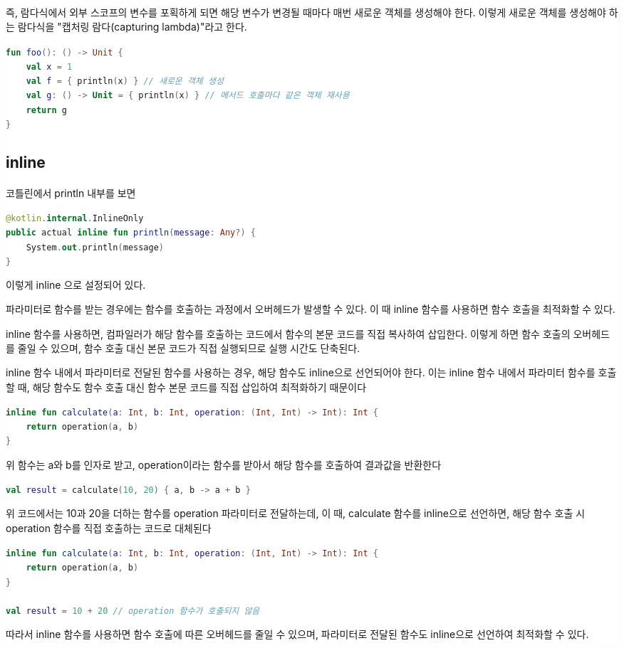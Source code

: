 즉, 람다식에서 외부 스코프의 변수를 포획하게 되면 해당 변수가 변경될 때마다 매번 새로운 객체를 생성해야 한다. 이렇게 새로운 객체를 생성해야 하는 람다식을 "캡처링 람다(capturing lambda)"라고 한다.

```kotlin
fun foo(): () -> Unit {
    val x = 1
    val f = { println(x) } // 새로운 객체 생성
    val g: () -> Unit = { println(x) } // 메서드 호출마다 같은 객체 재사용
    return g
}
```

## inline

코틀린에서 println 내부를 보면

```kotlin
@kotlin.internal.InlineOnly
public actual inline fun println(message: Any?) {
    System.out.println(message)
}
```
이렇게 inline 으로 설정되어 있다. 

파라미터로 함수를 받는 경우에는 함수를 호출하는 과정에서 오버헤드가 발생할 수 있다.
이 때 inline 함수를 사용하면 함수 호출을 최적화할 수 있다.

inline 함수를 사용하면, 컴파일러가 해당 함수를 호출하는 코드에서 함수의 본문 코드를 직접 복사하여 삽입한다. 이렇게 하면 함수 호출의 오버헤드를 줄일 수 있으며, 함수 호출 대신 본문 코드가 직접 실행되므로 실행 시간도 단축된다.

inline 함수 내에서 파라미터로 전달된 함수를 사용하는 경우, 해당 함수도 inline으로 선언되어야 한다.
이는 inline 함수 내에서 파라미터 함수를 호출할 때, 해당 함수도 함수 호출 대신 함수 본문 코드를 직접 삽입하여 최적화하기 때문이다

```kotlin
inline fun calculate(a: Int, b: Int, operation: (Int, Int) -> Int): Int {
    return operation(a, b)
}
```

위 함수는 a와 b를 인자로 받고, operation이라는 함수를 받아서 해당 함수를 호출하여 결과값을 반환한다

```kotlin
val result = calculate(10, 20) { a, b -> a + b }

```
위 코드에서는 10과 20을 더하는 함수를 operation 파라미터로 전달하는데, 이 때, calculate 함수를 inline으로 선언하면, 해당 함수 호출 시 operation 함수를 직접 호출하는 코드로 대체된다


```kotlin
inline fun calculate(a: Int, b: Int, operation: (Int, Int) -> Int): Int {
    return operation(a, b)
}

val result = 10 + 20 // operation 함수가 호출되지 않음
```
따라서 inline 함수를 사용하면 함수 호출에 따른 오버헤드를 줄일 수 있으며, 파라미터로 전달된 함수도 inline으로 선언하여 최적화할 수 있다.
